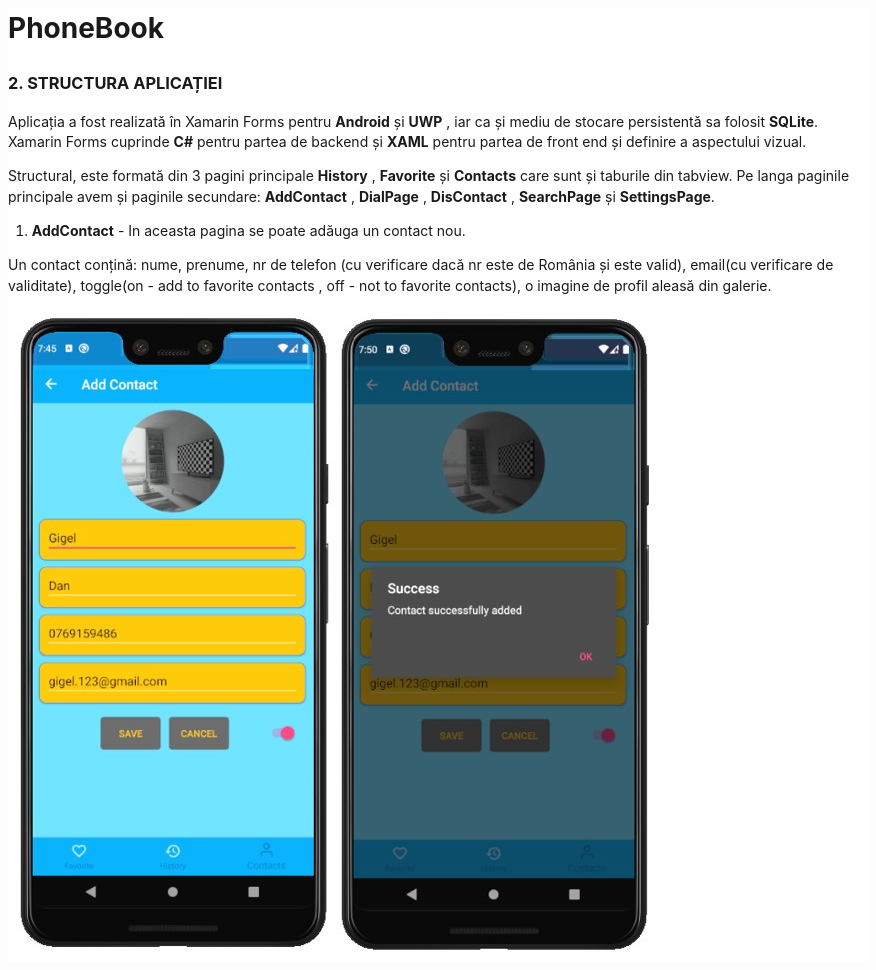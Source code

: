 # PhoneBook

### **2. STRUCTURA APLICAȚIEI**

Aplicația a fost realizată în Xamarin Forms pentru **Android** și **UWP** , iar ca și mediu de stocare persistentă sa folosit **SQLite**. Xamarin Forms cuprinde **C#** pentru partea de backend și **XAML** pentru partea de front end și definire a aspectului vizual.

Structural, este formată din 3 pagini principale **History** , **Favorite** și **Contacts** care sunt și taburile din tabview. Pe langa paginile principale avem și paginile secundare: **AddContact** , **DialPage** , **DisContact** , **SearchPage** și **SettingsPage**.

1. **AddContact** - In aceasta pagina se poate adăuga un contact nou.

Un contact conțină: nume, prenume, nr de telefon (cu verificare dacă nr este de România și este valid), email(cu verificare de validitate), toggle(on - add to favorite contacts , off - not to favorite contacts), o imagine de profil aleasă din galerie.

![](https://github.com/CristiSandu/PhoneBook/blob/master/Images/Imagine1.jpg)
